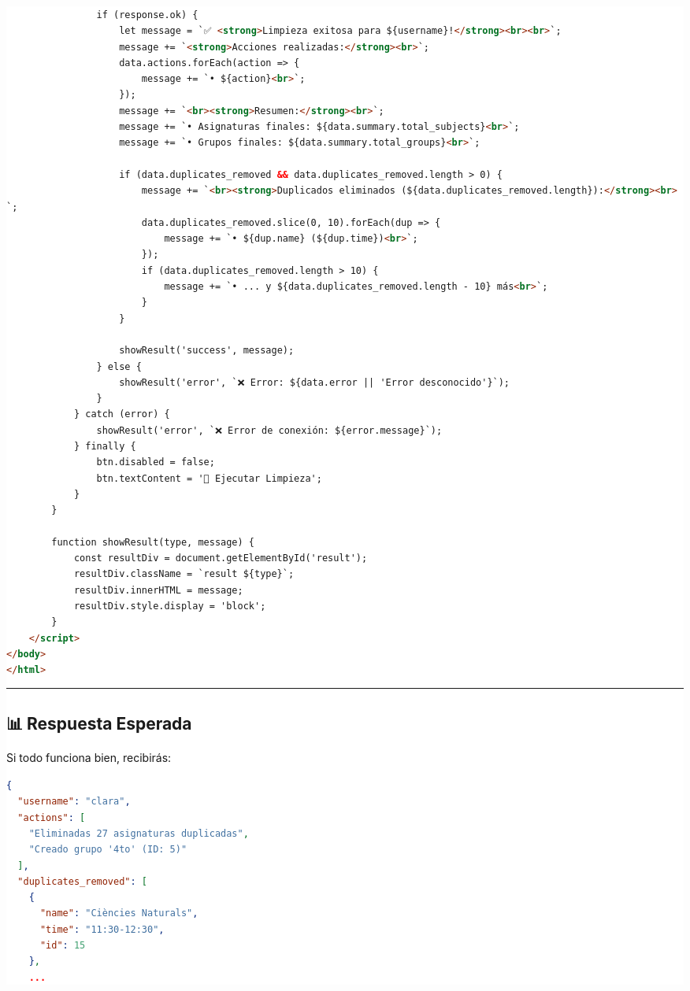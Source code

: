 ```html
                if (response.ok) {
                    let message = `✅ <strong>Limpieza exitosa para ${username}!</strong><br><br>`;
                    message += `<strong>Acciones realizadas:</strong><br>`;
                    data.actions.forEach(action => {
                        message += `• ${action}<br>`;
                    });
                    message += `<br><strong>Resumen:</strong><br>`;
                    message += `• Asignaturas finales: ${data.summary.total_subjects}<br>`;
                    message += `• Grupos finales: ${data.summary.total_groups}<br>`;
                    
                    if (data.duplicates_removed && data.duplicates_removed.length > 0) {
                        message += `<br><strong>Duplicados eliminados (${data.duplicates_removed.length}):</strong><br>`;
                        data.duplicates_removed.slice(0, 10).forEach(dup => {
                            message += `• ${dup.name} (${dup.time})<br>`;
                        });
                        if (data.duplicates_removed.length > 10) {
                            message += `• ... y ${data.duplicates_removed.length - 10} más<br>`;
                        }
                    }
                    
                    showResult('success', message);
                } else {
                    showResult('error', `❌ Error: ${data.error || 'Error desconocido'}`);
                }
            } catch (error) {
                showResult('error', `❌ Error de conexión: ${error.message}`);
            } finally {
                btn.disabled = false;
                btn.textContent = '🚀 Ejecutar Limpieza';
            }
        }
        
        function showResult(type, message) {
            const resultDiv = document.getElementById('result');
            resultDiv.className = `result ${type}`;
            resultDiv.innerHTML = message;
            resultDiv.style.display = 'block';
        }
    </script>
</body>
</html>
```

---

## 📊 Respuesta Esperada

Si todo funciona bien, recibirás:

```json
{
  "username": "clara",
  "actions": [
    "Eliminadas 27 asignaturas duplicadas",
    "Creado grupo '4to' (ID: 5)"
  ],
  "duplicates_removed": [
    {
      "name": "Ciències Naturals",
      "time": "11:30-12:30",
      "id": 15
    },
    ...
```
